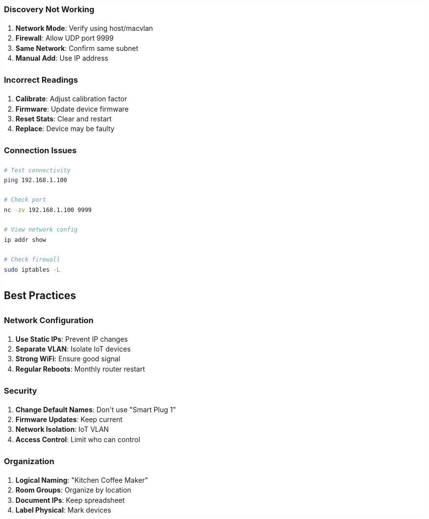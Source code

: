 ### Discovery Not Working

1. **Network Mode**: Verify using host/macvlan
2. **Firewall**: Allow UDP port 9999
3. **Same Network**: Confirm same subnet
4. **Manual Add**: Use IP address

### Incorrect Readings

1. **Calibrate**: Adjust calibration factor
2. **Firmware**: Update device firmware
3. **Reset Stats**: Clear and restart
4. **Replace**: Device may be faulty

### Connection Issues

```bash
# Test connectivity
ping 192.168.1.100

# Check port
nc -zv 192.168.1.100 9999

# View network config
ip addr show

# Check firewall
sudo iptables -L
```

## Best Practices

### Network Configuration

1. **Use Static IPs**: Prevent IP changes
2. **Separate VLAN**: Isolate IoT devices
3. **Strong WiFi**: Ensure good signal
4. **Regular Reboots**: Monthly router restart

### Security

1. **Change Default Names**: Don't use "Smart Plug 1"
2. **Firmware Updates**: Keep current
3. **Network Isolation**: IoT VLAN
4. **Access Control**: Limit who can control

### Organization

1. **Logical Naming**: "Kitchen Coffee Maker"
2. **Room Groups**: Organize by location
3. **Document IPs**: Keep spreadsheet
4. **Label Physical**: Mark devices

